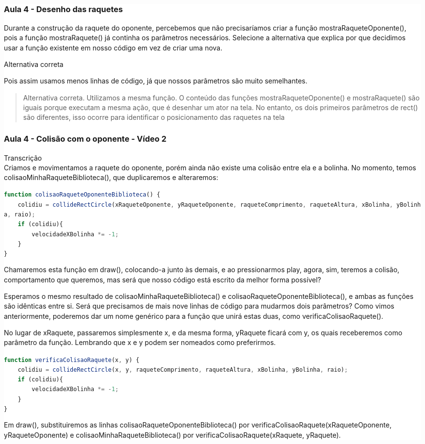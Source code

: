 ### Aula 4 - Desenho das raquetes

Durante a construção da raquete do oponente, percebemos que não precisaríamos criar a função mostraRaqueteOponente(), pois a função mostraRaquete() já continha os parâmetros necessários. Selecione a alternativa que explica por que decidimos usar a função existente em nosso código em vez de criar uma nova.

Alternativa correta

Pois assim usamos menos linhas de código, já que nossos parâmetros são muito semelhantes.

> Alternativa correta. Utilizamos a mesma função. O conteúdo das funções mostraRaqueteOponente() e mostraRaquete() são iguais porque executam a mesma ação, que é desenhar um ator na tela. No entanto, os dois primeiros parâmetros de rect() são diferentes, isso ocorre para identificar o posicionamento das raquetes na tela

### Aula 4 - Colisão com o oponente - Vídeo 2

Transcrição  
Criamos e movimentamos a raquete do oponente, porém ainda não existe uma colisão entre ela e a bolinha. No momento, temos colisaoMinhaRaqueteBiblioteca(), que duplicaremos e alteraremos:

```JavaScript
function colisaoRaqueteOponenteBiblioteca() {
    colidiu = collideRectCircle(xRaqueteOponente, yRaqueteOponente, raqueteComprimento, raqueteAltura, xBolinha, yBolinha, raio);
    if (colidiu){
        velocidadeXBolinha *= -1;
    }
}
```

Chamaremos esta função em draw(), colocando-a junto às demais, e ao pressionarmos play, agora, sim, teremos a colisão, comportamento que queremos, mas será que nosso código está escrito da melhor forma possível?

Esperamos o mesmo resultado de colisaoMinhaRaqueteBiblioteca() e colisaoRaqueteOponenteBiblioteca(), e ambas as funções são idênticas entre si. Será que precisamos de mais nove linhas de código para mudarmos dois parâmetros? Como vimos anteriormente, poderemos dar um nome genérico para a função que unirá estas duas, como verificaColisaoRaquete().

No lugar de xRaquete, passaremos simplesmente x, e da mesma forma, yRaquete ficará com y, os quais receberemos como parâmetro da função. Lembrando que x e y podem ser nomeados como preferirmos.

```JavaScript
function verificaColisaoRaquete(x, y) {
    colidiu = collideRectCircle(x, y, raqueteComprimento, raqueteAltura, xBolinha, yBolinha, raio);
    if (colidiu){
        velocidadeXBolinha *= -1;
    }
}
```

Em draw(), substituiremos as linhas colisaoRaqueteOponenteBiblioteca() por verificaColisaoRaquete(xRaqueteOponente, yRaqueteOponente) e colisaoMinhaRaqueteBiblioteca() por verificaColisaoRaquete(xRaquete, yRaquete).
